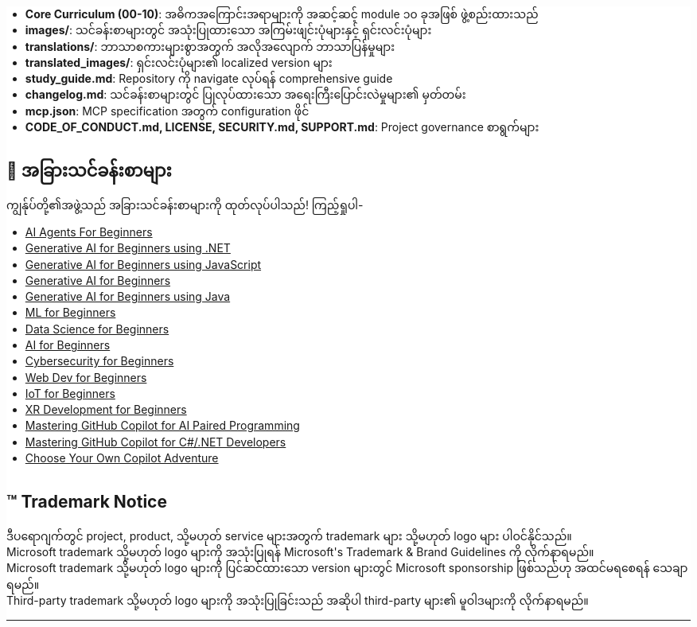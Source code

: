 - **Core Curriculum (00-10)**: အဓိကအကြောင်းအရာများကို အဆင့်ဆင့် module ၁၀ ခုအဖြစ် ဖွဲ့စည်းထားသည်
- **images/**: သင်ခန်းစာများတွင် အသုံးပြုထားသော အကြမ်းဖျင်းပုံများနှင့် ရှင်းလင်းပုံများ
- **translations/**: ဘာသာစကားများစွာအတွက် အလိုအလျောက် ဘာသာပြန်မှုများ
- **translated_images/**: ရှင်းလင်းပုံများ၏ localized version များ
- **study_guide.md**: Repository ကို navigate လုပ်ရန် comprehensive guide
- **changelog.md**: သင်ခန်းစာများတွင် ပြုလုပ်ထားသော အရေးကြီးပြောင်းလဲမှုများ၏ မှတ်တမ်း
- **mcp.json**: MCP specification အတွက် configuration ဖိုင်
- **CODE_OF_CONDUCT.md, LICENSE, SECURITY.md, SUPPORT.md**: Project governance စာရွက်များ

## 🎒 အခြားသင်ခန်းစာများ
ကျွန်ုပ်တို့၏အဖွဲ့သည် အခြားသင်ခန်းစာများကို ထုတ်လုပ်ပါသည်! ကြည့်ရှုပါ-

- [AI Agents For Beginners](https://github.com/microsoft/ai-agents-for-beginners?WT.mc_id=academic-105485-koreyst)
- [Generative AI for Beginners using .NET](https://github.com/microsoft/Generative-AI-for-beginners-dotnet?WT.mc_id=academic-105485-koreyst)
- [Generative AI for Beginners using JavaScript](https://github.com/microsoft/generative-ai-with-javascript?WT.mc_id=academic-105485-koreyst)
- [Generative AI for Beginners](https://github.com/microsoft/generative-ai-for-beginners?WT.mc_id=academic-105485-koreyst)
- [Generative AI for Beginners using Java](https://github.com/microsoft/generative-ai-for-beginners-java?WT.mc_id=academic-105485-koreyst)
- [ML for Beginners](https://aka.ms/ml-beginners?WT.mc_id=academic-105485-koreyst)
- [Data Science for Beginners](https://aka.ms/datascience-beginners?WT.mc_id=academic-105485-koreyst)
- [AI for Beginners](https://aka.ms/ai-beginners?WT.mc_id=academic-105485-koreyst)
- [Cybersecurity for Beginners](https://github.com/microsoft/Security-101?WT.mc_id=academic-96948-sayoung)
- [Web Dev for Beginners](https://aka.ms/webdev-beginners?WT.mc_id=academic-105485-koreyst)
- [IoT for Beginners](https://aka.ms/iot-beginners?WT.mc_id=academic-105485-koreyst)
- [XR Development for Beginners](https://github.com/microsoft/xr-development-for-beginners?WT.mc_id=academic-105485-koreyst)
- [Mastering GitHub Copilot for AI Paired Programming](https://aka.ms/GitHubCopilotAI?WT.mc_id=academic-105485-koreyst)
- [Mastering GitHub Copilot for C#/.NET Developers](https://github.com/microsoft/mastering-github-copilot-for-dotnet-csharp-developers?WT.mc_id=academic-105485-koreyst)
- [Choose Your Own Copilot Adventure](https://github.com/microsoft/CopilotAdventures?WT.mc_id=academic-105485-koreyst)

## ™️ Trademark Notice

ဒီပရောဂျက်တွင် project, product, သို့မဟုတ် service များအတွက် trademark များ သို့မဟုတ် logo များ ပါဝင်နိုင်သည်။  
Microsoft trademark သို့မဟုတ် logo များကို အသုံးပြုရန် Microsoft's Trademark & Brand Guidelines ကို လိုက်နာရမည်။  
Microsoft trademark သို့မဟုတ် logo များကို ပြင်ဆင်ထားသော version များတွင် Microsoft sponsorship ဖြစ်သည်ဟု အထင်မရစေရန် သေချာရမည်။  
Third-party trademark သို့မဟုတ် logo များကို အသုံးပြုခြင်းသည် အဆိုပါ third-party များ၏ မူဝါဒများကို လိုက်နာရမည်။

---
